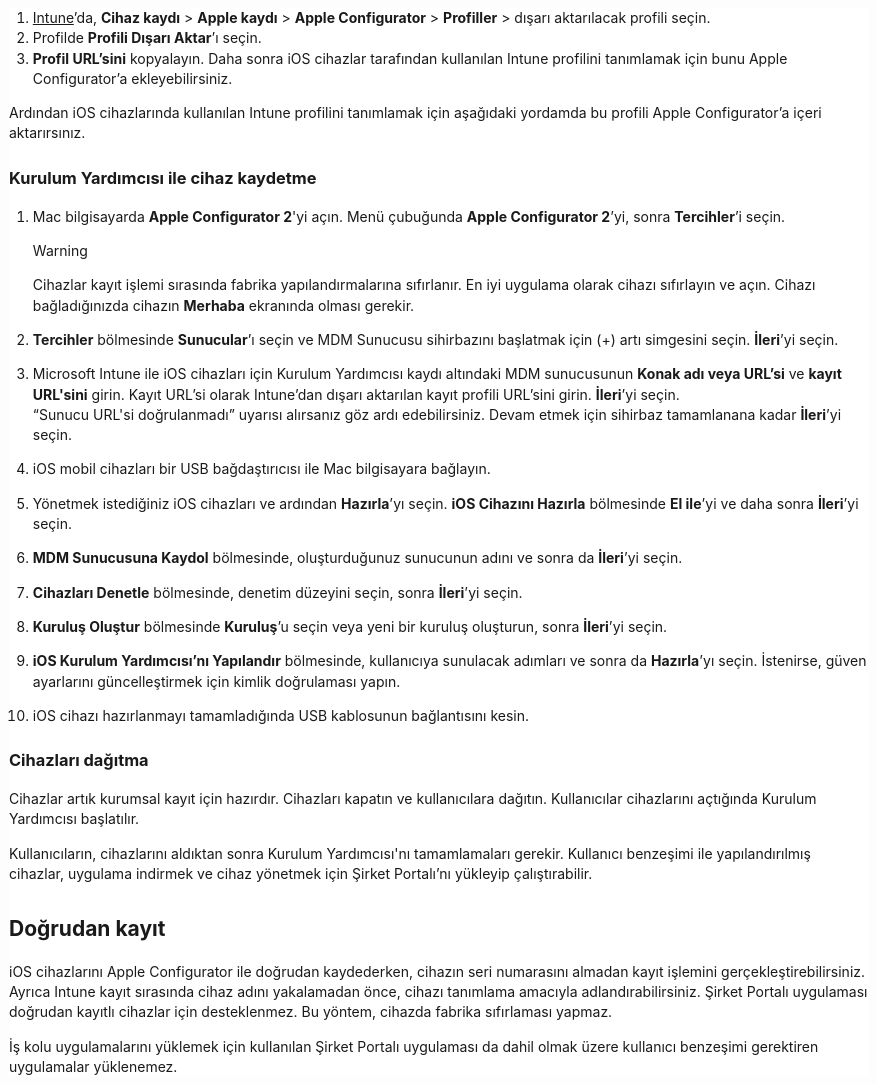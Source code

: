 1. [Intune](https://aka.ms/intuneportal)’da, **Cihaz kaydı** > **Apple kaydı** > **Apple Configurator** > **Profiller** > dışarı aktarılacak profili seçin.
2. Profilde **Profili Dışarı Aktar**’ı seçin.
3. **Profil URL’sini** kopyalayın. Daha sonra iOS cihazlar tarafından kullanılan Intune profilini tanımlamak için bunu Apple Configurator’a ekleyebilirsiniz.

  Ardından iOS cihazlarında kullanılan Intune profilini tanımlamak için aşağıdaki yordamda bu profili Apple Configurator’a içeri aktarırsınız.

### <a name="enroll-devices-with-setup-assistant"></a>Kurulum Yardımcısı ile cihaz kaydetme

1. Mac bilgisayarda **Apple Configurator 2**'yi açın. Menü çubuğunda **Apple Configurator 2**’yi, sonra **Tercihler**’i seçin.
    > [!WARNING]
    > Cihazlar kayıt işlemi sırasında fabrika yapılandırmalarına sıfırlanır. En iyi uygulama olarak cihazı sıfırlayın ve açın. Cihazı bağladığınızda cihazın **Merhaba** ekranında olması gerekir.

2. **Tercihler** bölmesinde **Sunucular**’ı seçin ve MDM Sunucusu sihirbazını başlatmak için (+) artı simgesini seçin. **İleri**’yi seçin.
3. Microsoft Intune ile iOS cihazları için Kurulum Yardımcısı kaydı altındaki MDM sunucusunun **Konak adı veya URL’si** ve **kayıt URL'sini** girin. Kayıt URL’si olarak Intune’dan dışarı aktarılan kayıt profili URL’sini girin. **İleri**’yi seçin.  
    “Sunucu URL'si doğrulanmadı” uyarısı alırsanız göz ardı edebilirsiniz. Devam etmek için sihirbaz tamamlanana kadar **İleri**’yi seçin.
4.  iOS mobil cihazları bir USB bağdaştırıcısı ile Mac bilgisayara bağlayın.
5.  Yönetmek istediğiniz iOS cihazları ve ardından **Hazırla**’yı seçin. **iOS Cihazını Hazırla** bölmesinde **El ile**’yi ve daha sonra **İleri**’yi seçin.
6. **MDM Sunucusuna Kaydol** bölmesinde, oluşturduğunuz sunucunun adını ve sonra da **İleri**’yi seçin.
7. **Cihazları Denetle** bölmesinde, denetim düzeyini seçin, sonra **İleri**’yi seçin.
8. **Kuruluş Oluştur** bölmesinde **Kuruluş**’u seçin veya yeni bir kuruluş oluşturun, sonra **İleri**’yi seçin.
9. **iOS Kurulum Yardımcısı’nı Yapılandır** bölmesinde, kullanıcıya sunulacak adımları ve sonra da **Hazırla**’yı seçin. İstenirse, güven ayarlarını güncelleştirmek için kimlik doğrulaması yapın.  
10. iOS cihazı hazırlanmayı tamamladığında USB kablosunun bağlantısını kesin.  

### <a name="distribute-devices"></a>Cihazları dağıtma
Cihazlar artık kurumsal kayıt için hazırdır. Cihazları kapatın ve kullanıcılara dağıtın. Kullanıcılar cihazlarını açtığında Kurulum Yardımcısı başlatılır.

Kullanıcıların, cihazlarını aldıktan sonra Kurulum Yardımcısı'nı tamamlamaları gerekir. Kullanıcı benzeşimi ile yapılandırılmış cihazlar, uygulama indirmek ve cihaz yönetmek için Şirket Portalı’nı yükleyip çalıştırabilir.

## <a name="direct-enrollment"></a>Doğrudan kayıt
iOS cihazlarını Apple Configurator ile doğrudan kaydederken, cihazın seri numarasını almadan kayıt işlemini gerçekleştirebilirsiniz. Ayrıca Intune kayıt sırasında cihaz adını yakalamadan önce, cihazı tanımlama amacıyla adlandırabilirsiniz. Şirket Portalı uygulaması doğrudan kayıtlı cihazlar için desteklenmez. Bu yöntem, cihazda fabrika sıfırlaması yapmaz.

İş kolu uygulamalarını yüklemek için kullanılan Şirket Portalı uygulaması da dahil olmak üzere kullanıcı benzeşimi gerektiren uygulamalar yüklenemez.
